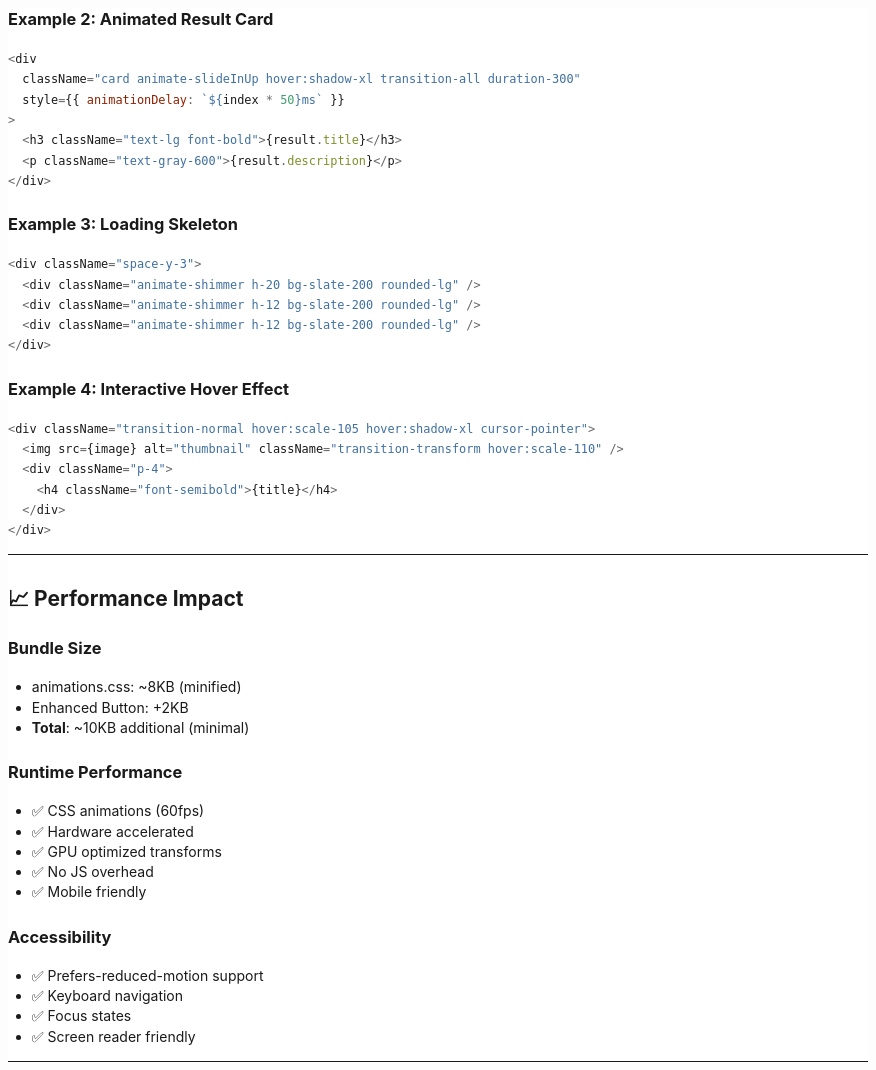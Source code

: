 ### Example 2: Animated Result Card
```javascript
<div 
  className="card animate-slideInUp hover:shadow-xl transition-all duration-300"
  style={{ animationDelay: `${index * 50}ms` }}
>
  <h3 className="text-lg font-bold">{result.title}</h3>
  <p className="text-gray-600">{result.description}</p>
</div>
```

### Example 3: Loading Skeleton
```javascript
<div className="space-y-3">
  <div className="animate-shimmer h-20 bg-slate-200 rounded-lg" />
  <div className="animate-shimmer h-12 bg-slate-200 rounded-lg" />
  <div className="animate-shimmer h-12 bg-slate-200 rounded-lg" />
</div>
```

### Example 4: Interactive Hover Effect
```javascript
<div className="transition-normal hover:scale-105 hover:shadow-xl cursor-pointer">
  <img src={image} alt="thumbnail" className="transition-transform hover:scale-110" />
  <div className="p-4">
    <h4 className="font-semibold">{title}</h4>
  </div>
</div>
```

---

## 📈 Performance Impact

### Bundle Size
- animations.css: ~8KB (minified)
- Enhanced Button: +2KB
- **Total**: ~10KB additional (minimal)

### Runtime Performance
- ✅ CSS animations (60fps)
- ✅ Hardware accelerated
- ✅ GPU optimized transforms
- ✅ No JS overhead
- ✅ Mobile friendly

### Accessibility
- ✅ Prefers-reduced-motion support
- ✅ Keyboard navigation
- ✅ Focus states
- ✅ Screen reader friendly

---